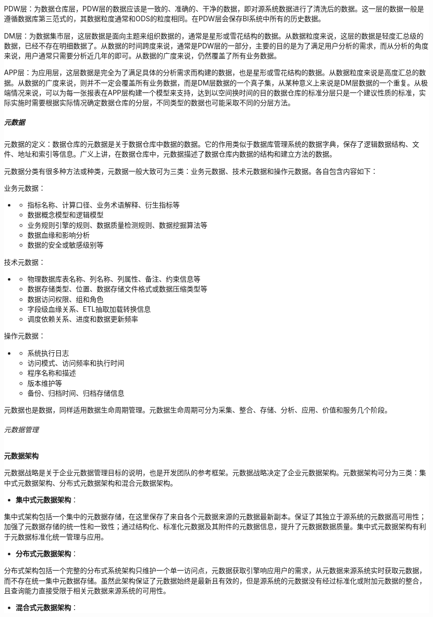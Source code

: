 PDW层：为数据仓库层，PDW层的数据应该是一致的、准确的、干净的数据，即对源系统数据进行了清洗后的数据。这一层的数据一般是遵循数据库第三范式的，其数据粒度通常和ODS的粒度相同。在PDW层会保存BI系统中所有的历史数据。

DM层：为数据集市层，这层数据是面向主题来组织数据的，通常是星形或雪花结构的数据。从数据粒度来说，这层的数据是轻度汇总级的数据，已经不存在明细数据了。从数据的时间跨度来说，通常是PDW层的一部分，主要的目的是为了满足用户分析的需求，而从分析的角度来说，用户通常只需要分析近几年的即可。从数据的广度来说，仍然覆盖了所有业务数据。

APP层：为应用层，这层数据是完全为了满足具体的分析需求而构建的数据，也是星形或雪花结构的数据。从数据粒度来说是高度汇总的数据。从数据的广度来说，则并不一定会覆盖所有业务数据，而是DM层数据的一个真子集，从某种意义上来说是DM层数据的一个重复。从极端情况来说，可以为每一张报表在APP层构建一个模型来支持，达到以空间换时间的目的数据仓库的标准分层只是一个建议性质的标准，实际实施时需要根据实际情况确定数据仓库的分层，不同类型的数据也可能采取不同的分层方法。

##### 元数据

元数据的定义：数据仓库的元数据是关于数据仓库中数据的数据。它的作用类似于数据库管理系统的数据字典，保存了逻辑数据结构、文件、地址和索引等信息。广义上讲，在数据仓库中，元数据描述了数据仓库内数据的结构和建立方法的数据。

元数据分类有很多种方法或种类，元数据一般大致可为三类：业务元数据、技术元数据和操作元数据。各自包含内容如下：

业务元数据：

- - 指标名称、计算口径、业务术语解释、衍生指标等
  - 数据概念模型和逻辑模型
  - 业务规则引擎的规则、数据质量检测规则、数据挖掘算法等
  - 数据血缘和影响分析
  - 数据的安全或敏感级别等

技术元数据：

- - 物理数据库表名称、列名称、列属性、备注、约束信息等
  - 数据存储类型、位置、数据存储文件格式或数据压缩类型等
  - 数据访问权限、组和角色
  - 字段级血缘关系、ETL抽取加载转换信息
  - 调度依赖关系、进度和数据更新频率

操作元数据：

- - 系统执行日志
  - 访问模式、访问频率和执行时间
  - 程序名称和描述
  - 版本维护等
  - 备份、归档时间、归档存储信息

元数据也是数据，同样适用数据生命周期管理。元数据生命周期可分为采集、整合、存储、分析、应用、价值和服务几个阶段。

###### 元数据管理

**元数据架构**

元数据战略是关于企业元数据管理目标的说明，也是开发团队的参考框架。元数据战略决定了企业元数据架构。元数据架构可分为三类：集中式元数据架构、分布式元数据架构和混合元数据架构。

- **集中式元数据架构**：

集中式架构包括一个集中的元数据存储，在这里保存了来自各个元数据来源的元数据最新副本。保证了其独立于源系统的元数据高可用性；加强了元数据存储的统一性和一致性；通过结构化、标准化元数据及其附件的元数据信息，提升了元数据数据质量。集中式元数据架构有利于元数据标准化统一管理与应用。

- **分布式元数据架构**：

分布式架构包括一个完整的分布式系统架构只维护一个单一访问点，元数据获取引擎响应用户的需求，从元数据来源系统实时获取元数据，而不存在统一集中元数据存储。虽然此架构保证了元数据始终是最新且有效的，但是源系统的元数据没有经过标准化或附加元数据的整合，且查询能力直接受限于相关元数据来源系统的可用性。

- **混合式元数据架构**：
